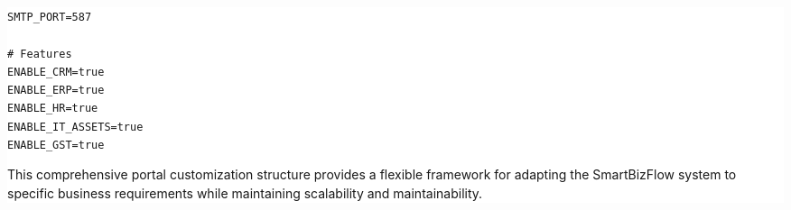 ```env
SMTP_PORT=587

# Features
ENABLE_CRM=true
ENABLE_ERP=true
ENABLE_HR=true
ENABLE_IT_ASSETS=true
ENABLE_GST=true
```

This comprehensive portal customization structure provides a flexible framework for adapting the SmartBizFlow system to specific business requirements while maintaining scalability and maintainability. 